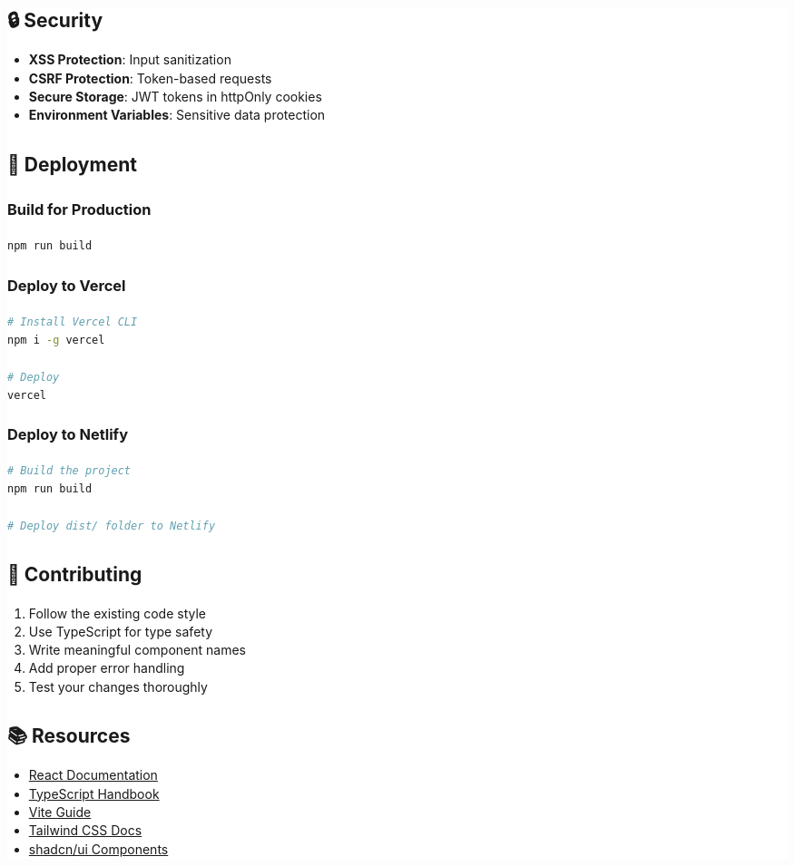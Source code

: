 ## 🔒 Security

- **XSS Protection**: Input sanitization
- **CSRF Protection**: Token-based requests
- **Secure Storage**: JWT tokens in httpOnly cookies
- **Environment Variables**: Sensitive data protection

## 🚀 Deployment

### Build for Production

```bash
npm run build
```

### Deploy to Vercel

```bash
# Install Vercel CLI
npm i -g vercel

# Deploy
vercel
```

### Deploy to Netlify

```bash
# Build the project
npm run build

# Deploy dist/ folder to Netlify
```

## 🤝 Contributing

1. Follow the existing code style
2. Use TypeScript for type safety
3. Write meaningful component names
4. Add proper error handling
5. Test your changes thoroughly

## 📚 Resources

- [React Documentation](https://react.dev/)
- [TypeScript Handbook](https://www.typescriptlang.org/docs/)
- [Vite Guide](https://vitejs.dev/guide/)
- [Tailwind CSS Docs](https://tailwindcss.com/docs)
- [shadcn/ui Components](https://ui.shadcn.com/)
